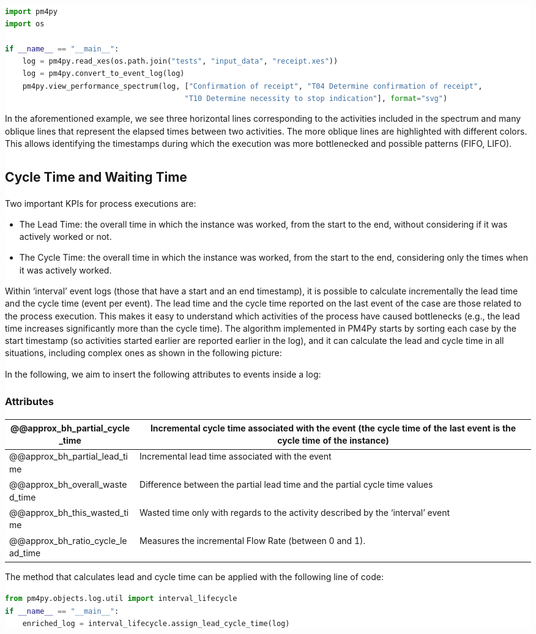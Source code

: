 ```python
import pm4py
import os

if __name__ == "__main__":
	log = pm4py.read_xes(os.path.join("tests", "input_data", "receipt.xes"))
	log = pm4py.convert_to_event_log(log)
	pm4py.view_performance_spectrum(log, ["Confirmation of receipt", "T04 Determine confirmation of receipt",
										 "T10 Determine necessity to stop indication"], format="svg")
```

In the aforementioned example, we see three horizontal lines corresponding to the activities included in the spectrum and many oblique lines that represent the elapsed times between two activities. The more oblique lines are highlighted with different colors. This allows identifying the timestamps during which the execution was more bottlenecked and possible patterns (FIFO, LIFO).

## Cycle Time and Waiting Time

Two important KPIs for process executions are:

- The Lead Time: the overall time in which the instance was worked, from the start to the end, without considering if it was actively worked or not.

- The Cycle Time: the overall time in which the instance was worked, from the start to the end, considering only the times when it was actively worked.

Within ‘interval’ event logs (those that have a start and an end timestamp), it is possible to calculate incrementally the lead time and the cycle time (event per event). The lead time and the cycle time reported on the last event of the case are those related to the process execution. This makes it easy to understand which activities of the process have caused bottlenecks (e.g., the lead time increases significantly more than the cycle time). The algorithm implemented in PM4Py starts by sorting each case by the start timestamp (so activities started earlier are reported earlier in the log), and it can calculate the lead and cycle time in all situations, including complex ones as shown in the following picture:

In the following, we aim to insert the following attributes to events inside a log:

### Attributes

|@@approx_bh_partial_cycle_time|Incremental cycle time associated with the event (the cycle time of the last event is the cycle time of the instance)|
|---|---|
|@@approx_bh_partial_lead_time|Incremental lead time associated with the event|
|@@approx_bh_overall_wasted_time|Difference between the partial lead time and the partial cycle time values|
|@@approx_bh_this_wasted_time|Wasted time only with regards to the activity described by the ‘interval’ event|
|@@approx_bh_ratio_cycle_lead_time|Measures the incremental Flow Rate (between 0 and 1).|

The method that calculates lead and cycle time can be applied with the following line of code:

```python
from pm4py.objects.log.util import interval_lifecycle
if __name__ == "__main__":
	enriched_log = interval_lifecycle.assign_lead_cycle_time(log)
```
